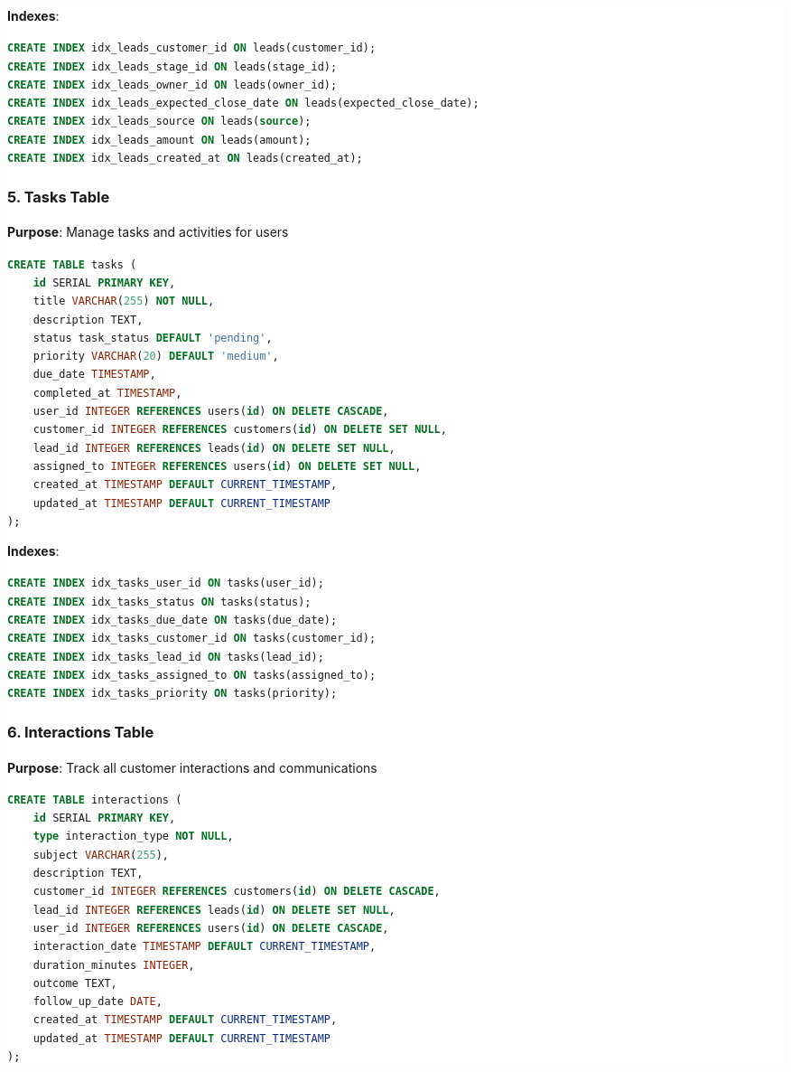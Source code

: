 **Indexes**:
```sql
CREATE INDEX idx_leads_customer_id ON leads(customer_id);
CREATE INDEX idx_leads_stage_id ON leads(stage_id);
CREATE INDEX idx_leads_owner_id ON leads(owner_id);
CREATE INDEX idx_leads_expected_close_date ON leads(expected_close_date);
CREATE INDEX idx_leads_source ON leads(source);
CREATE INDEX idx_leads_amount ON leads(amount);
CREATE INDEX idx_leads_created_at ON leads(created_at);
```

### 5. Tasks Table

**Purpose**: Manage tasks and activities for users

```sql
CREATE TABLE tasks (
    id SERIAL PRIMARY KEY,
    title VARCHAR(255) NOT NULL,
    description TEXT,
    status task_status DEFAULT 'pending',
    priority VARCHAR(20) DEFAULT 'medium',
    due_date TIMESTAMP,
    completed_at TIMESTAMP,
    user_id INTEGER REFERENCES users(id) ON DELETE CASCADE,
    customer_id INTEGER REFERENCES customers(id) ON DELETE SET NULL,
    lead_id INTEGER REFERENCES leads(id) ON DELETE SET NULL,
    assigned_to INTEGER REFERENCES users(id) ON DELETE SET NULL,
    created_at TIMESTAMP DEFAULT CURRENT_TIMESTAMP,
    updated_at TIMESTAMP DEFAULT CURRENT_TIMESTAMP
);
```

**Indexes**:
```sql
CREATE INDEX idx_tasks_user_id ON tasks(user_id);
CREATE INDEX idx_tasks_status ON tasks(status);
CREATE INDEX idx_tasks_due_date ON tasks(due_date);
CREATE INDEX idx_tasks_customer_id ON tasks(customer_id);
CREATE INDEX idx_tasks_lead_id ON tasks(lead_id);
CREATE INDEX idx_tasks_assigned_to ON tasks(assigned_to);
CREATE INDEX idx_tasks_priority ON tasks(priority);
```

### 6. Interactions Table

**Purpose**: Track all customer interactions and communications

```sql
CREATE TABLE interactions (
    id SERIAL PRIMARY KEY,
    type interaction_type NOT NULL,
    subject VARCHAR(255),
    description TEXT,
    customer_id INTEGER REFERENCES customers(id) ON DELETE CASCADE,
    lead_id INTEGER REFERENCES leads(id) ON DELETE SET NULL,
    user_id INTEGER REFERENCES users(id) ON DELETE CASCADE,
    interaction_date TIMESTAMP DEFAULT CURRENT_TIMESTAMP,
    duration_minutes INTEGER,
    outcome TEXT,
    follow_up_date DATE,
    created_at TIMESTAMP DEFAULT CURRENT_TIMESTAMP,
    updated_at TIMESTAMP DEFAULT CURRENT_TIMESTAMP
);
```
